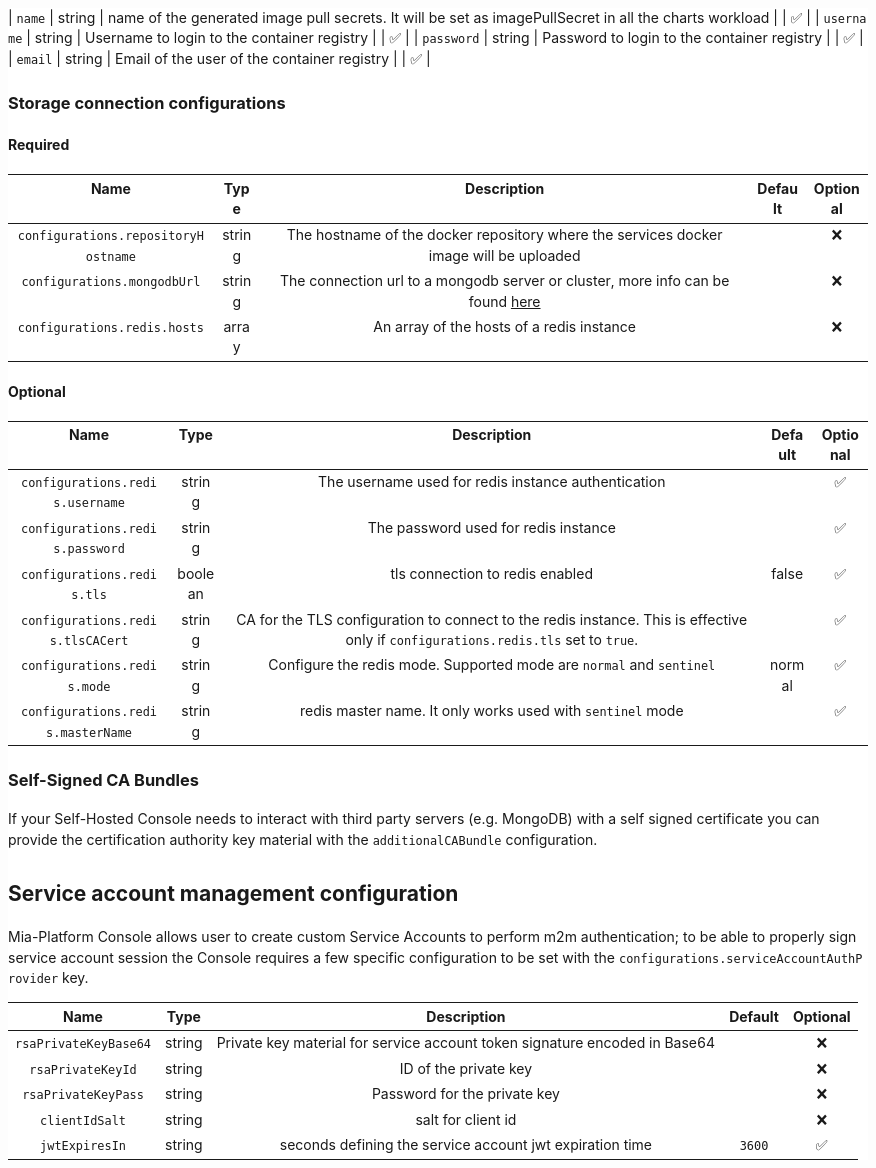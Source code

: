 |     `name`     |  string  | name of the generated image pull secrets. It will be set as imagePullSecret in all the charts workload |  |    ✅    |
|     `username`     |  string  | Username to login to the container registry |  |    ✅    |
|     `password`     |  string  | Password to login to the container registry |  |    ✅    |
|      `email`       |  string  | Email of the user of the container registry |  |    ✅    |

### Storage connection configurations

#### Required

|                Name                 |  Type  |                                                                      Description                                                                      | Default | Optional |
| :---------------------------------: | :----: | :---------------------------------------------------------------------------------------------------------------------------------------------------: | :-----: | :------: |
| `configurations.repositoryHostname` | string |                                The hostname of the docker repository where the services docker image will be uploaded                                 |         |    ❌     |
|     `configurations.mongodbUrl`     | string | The connection url to a mongodb server or cluster, more info can be found [here](/infrastructure/self-hosted/installation-chart/helm-values/40_mongodb-configurations-and-encryption.md#mongodb-configuration) |         |    ❌     |
|   `configurations.redis.hosts`   | array | An array of the hosts of a redis instance |  | ❌ |

#### Optional

|              Name              |  Type  |                     Description                     |                Default                 | Optional |
| :----------------------------: | :----: | :-------------------------------------------------: | :------------------------------------: | :------: |
| `configurations.redis.username` | string | The username used for redis instance authentication |  |    ✅     |
| `configurations.redis.password` | string |        The password used for redis instance         |  |    ✅     |
| `configurations.redis.tls` | boolean | tls connection to redis enabled | false |    ✅     |
| `configurations.redis.tlsCACert` | string | CA for the TLS configuration to connect to the redis instance. This is effective only if `configurations.redis.tls` set to `true`. |  |    ✅     |
| `configurations.redis.mode` | string | Configure the redis mode. Supported mode are `normal` and `sentinel` | normal |    ✅     |
| `configurations.redis.masterName` | string | redis master name. It only works used with `sentinel` mode |  |    ✅     |

### Self-Signed CA Bundles

If your Self-Hosted Console needs to interact with third party servers (e.g. MongoDB) with a self signed certificate you can provide the certification authority key material with the `additionalCABundle` configuration.

## Service account management configuration

Mia-Platform Console allows user to create custom Service Accounts to perform m2m authentication; to be able to properly sign service account session the Console requires a few specific configuration to be set with the `configurations.serviceAccountAuthProvider` key.

|         Name          |  Type  |                                Description                                 | Default | Optional |
| :-------------------: | :----: | :------------------------------------------------------------------------: | :-----: | :------: |
| `rsaPrivateKeyBase64` | string | Private key material for service account token signature encoded in Base64 |         |    ❌     |
|   `rsaPrivateKeyId`   | string |                           ID of the private key                            |         |    ❌     |
|  `rsaPrivateKeyPass`  | string |                        Password for the private key                        |         |    ❌     |
|    `clientIdSalt`     | string |                             salt for client id                             |         |    ❌     |
|    `jwtExpiresIn`     | string |          seconds defining the service account jwt expiration time          | `3600`  |    ✅     |
